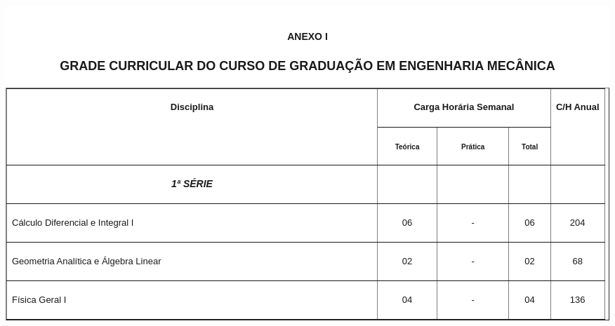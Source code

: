 <B><FONT FACE="Arial"><P ALIGN="CENTER">&nbsp;</P>
<P ALIGN="CENTER">ANEXO I</P>
</FONT><FONT FACE="Arial" SIZE=4><P ALIGN="CENTER"><A NAME="_Toc446785344">GRADE CURRICULAR DO CURSO DE GRADUA&Ccedil;&Atilde;O EM ENGENHARIA MEC&Acirc;NICA</P>
</B></FONT><FONT FACE="Arial" SIZE=2><P ALIGN="JUSTIFY"></A></P></FONT>
<P ALIGN="CENTER"><CENTER><TABLE BORDER CELLSPACING=1 CELLPADDING=4 WIDTH=572>
<TR><TD WIDTH="62%" VALIGN="TOP" ROWSPAN=2>
<P ALIGN="CENTER"><B><FONT FACE="Arial" SIZE=2>Disciplina</B></FONT></TD>
<TD WIDTH="29%" VALIGN="TOP" COLSPAN=3>
<B><FONT FACE="Arial" SIZE=2><P ALIGN="CENTER">Carga Hor&aacute;ria Semanal</B></FONT></TD>
<TD WIDTH="9%" VALIGN="TOP" ROWSPAN=2>
<B><FONT FACE="Arial" SIZE=2><P ALIGN="CENTER">C/H Anual</B></FONT></TD>
</TR>
<TR><TD WIDTH="10%" VALIGN="TOP">
<B><FONT FACE="Arial" SIZE=1><P ALIGN="CENTER">Te&oacute;rica</B></FONT></TD>
<TD WIDTH="12%" VALIGN="TOP">
<B><FONT FACE="Arial" SIZE=1><P ALIGN="CENTER">Pr&aacute;tica</B></FONT></TD>
<TD WIDTH="7%" VALIGN="TOP">
<B><FONT FACE="Arial" SIZE=1><P ALIGN="CENTER">Total</B></FONT></TD>
</TR>
<TR><TD WIDTH="62%" VALIGN="TOP" BGCOLOR="#ffffff">
<B><I><FONT FACE="Arial"><P ALIGN="CENTER">1ª S&Eacute;RIE</B></I></FONT></TD>
<TD WIDTH="10%" VALIGN="TOP" BGCOLOR="#ffffff">
<P>&nbsp;</TD>
<TD WIDTH="12%" VALIGN="TOP" BGCOLOR="#ffffff">
<P>&nbsp;</TD>
<TD WIDTH="7%" VALIGN="TOP" BGCOLOR="#ffffff">
<P>&nbsp;</TD>
<TD WIDTH="9%" VALIGN="TOP" BGCOLOR="#ffffff">
<P>&nbsp;</TD>
</TR>
<TR><TD WIDTH="62%" VALIGN="TOP">
<FONT FACE="Arial" SIZE=2><P ALIGN="JUSTIFY">C&aacute;lculo Diferencial e Integral I</FONT></TD>
<TD WIDTH="10%" VALIGN="TOP">
<FONT FACE="Arial" SIZE=2><P ALIGN="CENTER">06</FONT></TD>
<TD WIDTH="12%" VALIGN="TOP">
<FONT FACE="Arial" SIZE=2><P ALIGN="CENTER">-</FONT></TD>
<TD WIDTH="7%" VALIGN="TOP">
<FONT FACE="Arial" SIZE=2><P ALIGN="CENTER">06</FONT></TD>
<TD WIDTH="9%" VALIGN="TOP">
<FONT FACE="Arial" SIZE=2><P ALIGN="CENTER">204</FONT></TD>
</TR>
<TR><TD WIDTH="62%" VALIGN="TOP">
<FONT FACE="Arial" SIZE=2><P ALIGN="JUSTIFY">Geometria Anal&iacute;tica e &Aacute;lgebra Linear</FONT></TD>
<TD WIDTH="10%" VALIGN="TOP">
<FONT FACE="Arial" SIZE=2><P ALIGN="CENTER">02</FONT></TD>
<TD WIDTH="12%" VALIGN="TOP">
<FONT FACE="Arial" SIZE=2><P ALIGN="CENTER">-</FONT></TD>
<TD WIDTH="7%" VALIGN="TOP">
<FONT FACE="Arial" SIZE=2><P ALIGN="CENTER">02</FONT></TD>
<TD WIDTH="9%" VALIGN="TOP">
<FONT FACE="Arial" SIZE=2><P ALIGN="CENTER">68</FONT></TD>
</TR>
<TR><TD WIDTH="62%" VALIGN="TOP">
<FONT FACE="Arial" SIZE=2><P ALIGN="JUSTIFY">F&iacute;sica Geral I</FONT></TD>
<TD WIDTH="10%" VALIGN="TOP">
<FONT FACE="Arial" SIZE=2><P ALIGN="CENTER">04</FONT></TD>
<TD WIDTH="12%" VALIGN="TOP">
<FONT FACE="Arial" SIZE=2><P ALIGN="CENTER">-</FONT></TD>
<TD WIDTH="7%" VALIGN="TOP">
<FONT FACE="Arial" SIZE=2><P ALIGN="CENTER">04</FONT></TD>
<TD WIDTH="9%" VALIGN="TOP">
<FONT FACE="Arial" SIZE=2><P ALIGN="CENTER">136</FONT></TD>